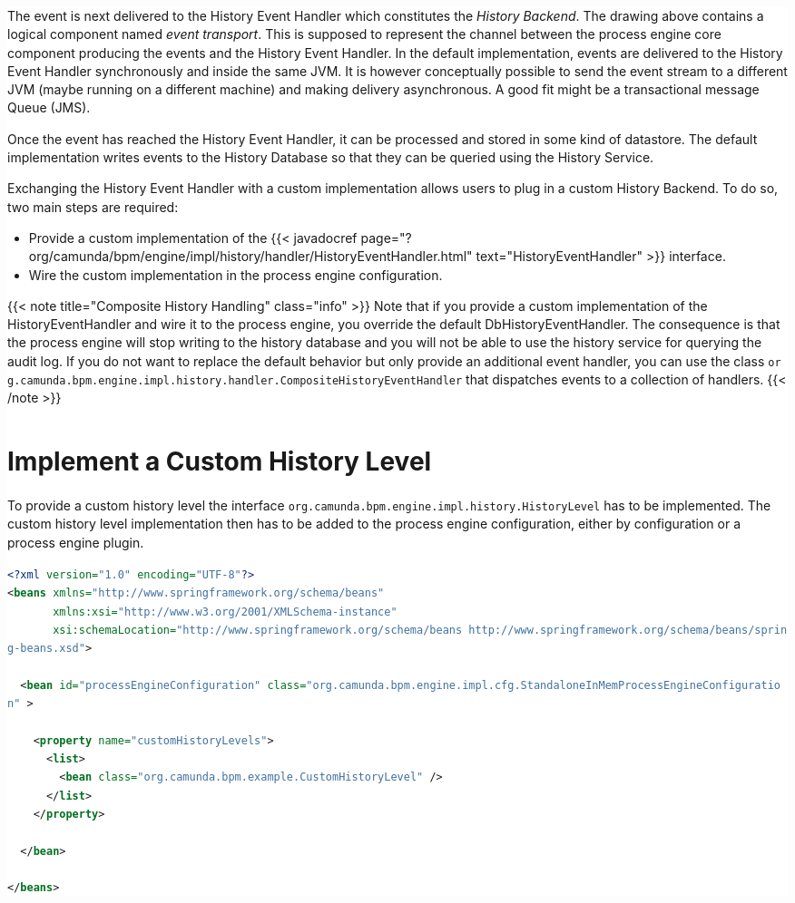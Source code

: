 The event is next delivered to the History Event Handler which constitutes the *History Backend*. The drawing above contains a logical component named *event transport*. This is supposed to represent the channel between the process engine core component producing the events and the History Event Handler. In the default implementation, events are delivered to the History Event Handler synchronously and inside the same JVM. It is however conceptually possible to send the event stream to a different JVM (maybe running on a different machine) and making delivery asynchronous. A good fit might be a transactional message Queue (JMS).

Once the event has reached the History Event Handler, it can be processed and stored in some kind of datastore. The default implementation writes events to the History Database so that they can be queried using the History Service.

Exchanging the History Event Handler with a custom implementation allows users to plug in a custom History Backend. To do so, two main steps are required:

* Provide a custom implementation of the {{< javadocref page="?org/camunda/bpm/engine/impl/history/handler/HistoryEventHandler.html" text="HistoryEventHandler" >}} interface.
* Wire the custom implementation in the process engine configuration.

{{< note title="Composite History Handling" class="info" >}}
  Note that if you provide a custom implementation of the HistoryEventHandler and wire it to the process engine, you override the default DbHistoryEventHandler. The consequence is that the process engine will stop writing to the history database and you will not be able to use the history service for querying the audit log. If you do not want to replace the default behavior but only provide an additional event handler, you can use the class `org.camunda.bpm.engine.impl.history.handler.CompositeHistoryEventHandler` that dispatches events to a collection of handlers.
{{< /note >}}


# Implement a Custom History Level

To provide a custom history level the interface `org.camunda.bpm.engine.impl.history.HistoryLevel` has to be implemented. The custom history level implementation
then has to be added to the process engine configuration, either by configuration or a process engine plugin.

```xml
<?xml version="1.0" encoding="UTF-8"?>
<beans xmlns="http://www.springframework.org/schema/beans"
       xmlns:xsi="http://www.w3.org/2001/XMLSchema-instance"
       xsi:schemaLocation="http://www.springframework.org/schema/beans http://www.springframework.org/schema/beans/spring-beans.xsd">

  <bean id="processEngineConfiguration" class="org.camunda.bpm.engine.impl.cfg.StandaloneInMemProcessEngineConfiguration" >

    <property name="customHistoryLevels">
      <list>
        <bean class="org.camunda.bpm.example.CustomHistoryLevel" />
      </list>
    </property>

  </bean>

</beans>
```
